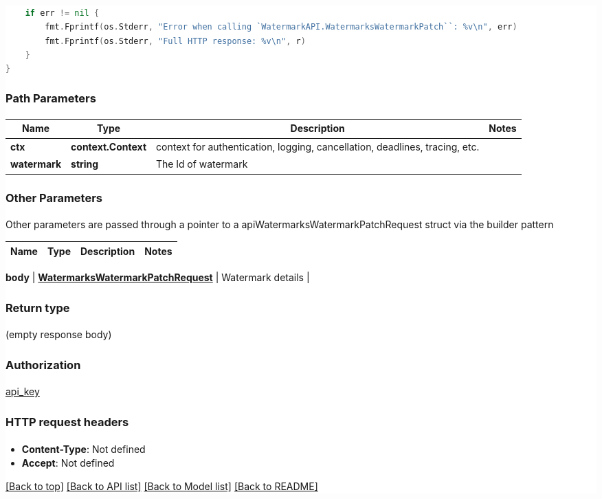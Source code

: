 ```go
    if err != nil {
        fmt.Fprintf(os.Stderr, "Error when calling `WatermarkAPI.WatermarksWatermarkPatch``: %v\n", err)
        fmt.Fprintf(os.Stderr, "Full HTTP response: %v\n", r)
    }
}
```

### Path Parameters


Name | Type | Description  | Notes
------------- | ------------- | ------------- | -------------
**ctx** | **context.Context** | context for authentication, logging, cancellation, deadlines, tracing, etc.
**watermark** | **string** | The Id of watermark | 

### Other Parameters

Other parameters are passed through a pointer to a apiWatermarksWatermarkPatchRequest struct via the builder pattern


Name | Type | Description  | Notes
------------- | ------------- | ------------- | -------------

 **body** | [**WatermarksWatermarkPatchRequest**](WatermarksWatermarkPatchRequest.md) | Watermark details | 

### Return type

 (empty response body)

### Authorization

[api_key](../README.md#api_key)

### HTTP request headers

- **Content-Type**: Not defined
- **Accept**: Not defined

[[Back to top]](#) [[Back to API list]](../README.md#documentation-for-api-endpoints)
[[Back to Model list]](../README.md#documentation-for-models)
[[Back to README]](../README.md)

